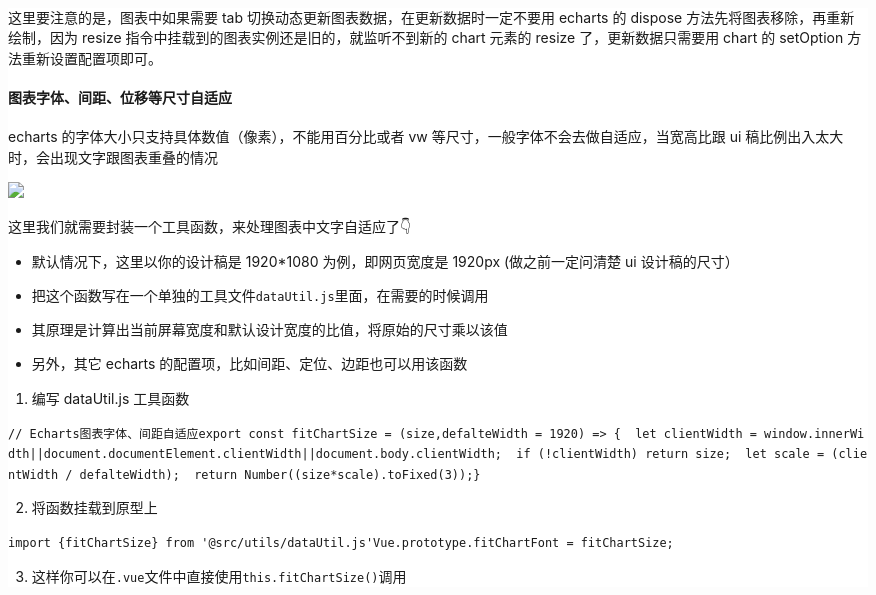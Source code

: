 这里要注意的是，图表中如果需要 tab 切换动态更新图表数据，在更新数据时一定不要用 echarts 的 dispose 方法先将图表移除，再重新绘制，因为 resize 指令中挂载到的图表实例还是旧的，就监听不到新的 chart 元素的 resize 了，更新数据只需要用 chart 的 setOption 方法重新设置配置项即可。

#### 图表字体、间距、位移等尺寸自适应

echarts 的字体大小只支持具体数值（像素），不能用百分比或者 vw 等尺寸，一般字体不会去做自适应，当宽高比跟 ui 稿比例出入太大时，会出现文字跟图表重叠的情况

![](https://mmbiz.qpic.cn/mmbiz/zPh0erYjkib1j8AHuIib4lRjg7Iibbib1ODY7KA38XOibUhKPMuSZU7rEyR4lL0LQTPloZxAdZQib0TXbkWyOdaRrUMA/640?wx_fmt=other)

这里我们就需要封装一个工具函数，来处理图表中文字自适应了👇

*   默认情况下，这里以你的设计稿是 1920*1080 为例，即网页宽度是 1920px (做之前一定问清楚 ui 设计稿的尺寸）
    
*   把这个函数写在一个单独的工具文件`dataUtil.js`里面，在需要的时候调用
    
*   其原理是计算出当前屏幕宽度和默认设计宽度的比值，将原始的尺寸乘以该值
    
*   另外，其它 echarts 的配置项，比如间距、定位、边距也可以用该函数
    

1.  编写 dataUtil.js 工具函数
    

```
// Echarts图表字体、间距自适应export const fitChartSize = (size,defalteWidth = 1920) => {  let clientWidth = window.innerWidth||document.documentElement.clientWidth||document.body.clientWidth;  if (!clientWidth) return size;  let scale = (clientWidth / defalteWidth);  return Number((size*scale).toFixed(3));}
```

2.  将函数挂载到原型上
    

```
import {fitChartSize} from '@src/utils/dataUtil.js'Vue.prototype.fitChartFont = fitChartSize;
```

3.  这样你可以在`.vue`文件中直接使用`this.fitChartSize()`调用
    

```
```